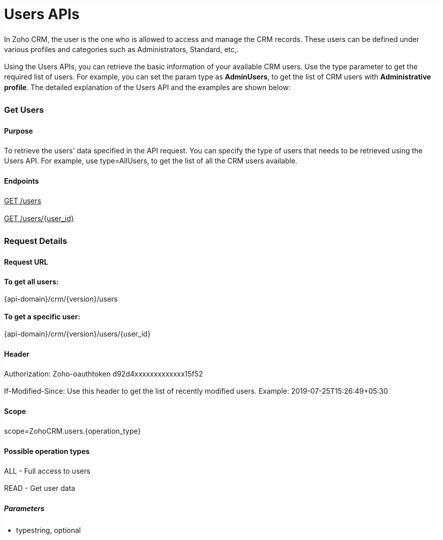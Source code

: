 
# Users APIs

In Zoho CRM, the user is the one who is allowed to access and manage the CRM records. These users can be defined under various profiles and categories such as Administrators, Standard, etc,.

Using the Users APIs, you can retrieve the basic information of your available CRM users. Use the type parameter to get the required list of users. For example, you can set the param type as **AdminUsers**, to get the list of CRM users with **Administrative profile**. The detailed explanation of the Users API and the examples are shown below:

### Get Users

#### Purpose

To retrieve the users' data specified in the API request. You can specify the type of users that needs to be retrieved using the Users API. For example, use type=AllUsers, to get the list of all the CRM users available.

#### Endpoints

[GET /users](https://www.zoho.com/crm/developer/docs/api/v7/get-users.html)

[GET /users/{user\_id}](https://www.zoho.com/crm/developer/docs/api/v7/get-users.html)

### Request Details

#### Request URL

**To get all users:**

{api-domain}/crm/{version}/users

**To get a specific user:**

{api-domain}/crm/{version}/users/{user\_id}

#### Header

Authorization: Zoho-oauthtoken d92d4xxxxxxxxxxxxx15f52

If-Modified-Since: Use this header to get the list of recently modified users. Example: 2019-07-25T15:26:49+05:30

#### Scope

scope=ZohoCRM.users.{operation\_type}

#### Possible operation types

ALL - Full access to users

READ - Get user data

##### Parameters

- typestring, optional

